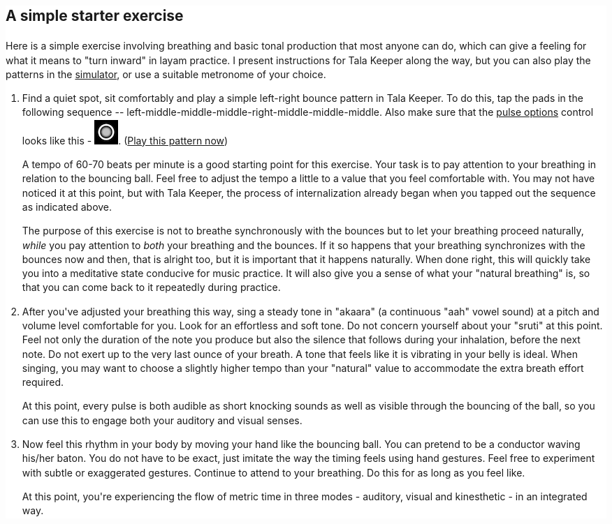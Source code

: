 ## A simple starter exercise

Here is a simple exercise involving breathing and basic tonal production that
most anyone can do, which can give a feeling for what it means to "turn inward"
in layam practice. I present instructions for Tala Keeper along the way, but
you can also play the patterns in the [simulator], or use a suitable metronome
of your choice.

1. Find a quiet spot, sit comfortably and play a simple left-right bounce
   pattern in Tala Keeper.  To do this, tap the pads in the following sequence
   -- left-middle-middle-middle-right-middle-middle-middle. Also make sure that
   the [pulse options] control looks like this - <img
   src="/images/pulse-sound-bounce.png"/>. ([Play this pattern now][1])
   
   A tempo of 60-70 beats per minute is a good starting point for this
   exercise. Your task is to pay attention to your breathing in relation to the
   bouncing ball.  Feel free to adjust the tempo a little to a value that you
   feel comfortable with. You may not have noticed it at this point, but with
   Tala Keeper, the process of internalization already began when you tapped
   out the sequence as indicated above.

   The purpose of this exercise is not to breathe synchronously with the
   bounces but to let your breathing proceed naturally, *while* you pay
   attention to *both* your breathing and the bounces.  If it so happens that
   your breathing synchronizes with the bounces now and then, that is alright
   too, but it is important that it happens naturally. When done right, this
   will quickly take you into a meditative state conducive for music practice.
   It will also give you a sense of what your "natural breathing" is, so that
   you can come back to it repeatedly during practice. 

2. After you've adjusted your breathing this way, sing a steady tone in
   "akaara" (a continuous "aah" vowel sound) at a pitch and volume level
   comfortable for you. Look for an effortless and soft tone. Do not concern
   yourself about your "sruti" at this point. Feel not only the duration of the
   note you produce but also the silence that follows during your inhalation,
   before the next note. Do not exert up to the very last ounce of your breath.
   A tone that feels like it is vibrating in your belly is ideal. When singing,
   you may want to choose a slightly higher tempo than your "natural" value to
   accommodate the extra breath effort required.

   At this point, every pulse is both audible as short knocking sounds as well
   as visible through the bouncing of the ball, so you can use this to engage
   both your auditory and visual senses.

3. Now feel this rhythm in your body by moving your hand like the bouncing
   ball. You can pretend to be a conductor waving his/her baton. You do not
   have to be exact, just imitate the way the timing feels using hand gestures.
   Feel free to experiment with subtle or exaggerated gestures.  Continue to
   attend to your breathing. Do this for as long as you feel like. 
   
   At this point, you're experiencing the flow of metric time in three modes -
   auditory, visual and kinesthetic - in an integrated way. 


[metronomes]: http://en.wikipedia.org/wiki/Metronome
[Tala Keeper]: http://talakeeper.org
[browser-based simulator]: http://talakeeper.org/talas.html
[pulse options]: http://talakeeper.org
[showsim]: javascript:togglesim()
[simulator]: javascript:togglesim()
[1]: http://talakeeper.org/tk3?bpm=60&pat=l___r___&c=n&name=Breathing
[2]: http://talakeeper.org/tk3?bpm=60&pat=l___r___&pb=n&c=n&name=Breathing
[3]: http://talakeeper.org/tk3?bpm=60&pat=l___r___&pb=n&ps=n&c=n&name=Breathing